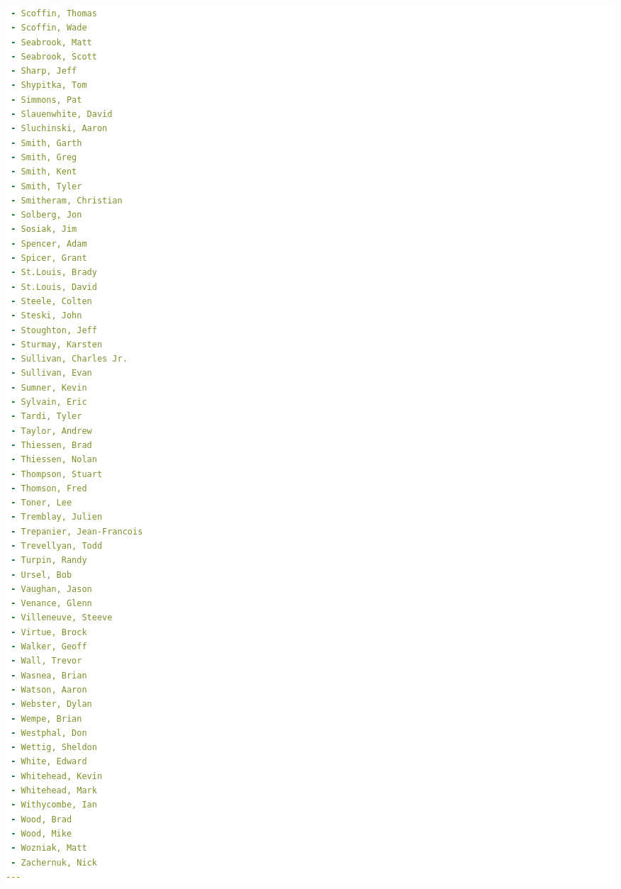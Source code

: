 ```yaml
 - Scoffin, Thomas
 - Scoffin, Wade
 - Seabrook, Matt
 - Seabrook, Scott
 - Sharp, Jeff
 - Shypitka, Tom
 - Simmons, Pat
 - Slauenwhite, David
 - Sluchinski, Aaron
 - Smith, Garth
 - Smith, Greg
 - Smith, Kent
 - Smith, Tyler
 - Smitheram, Christian
 - Solberg, Jon
 - Sosiak, Jim
 - Spencer, Adam
 - Spicer, Grant
 - St.Louis, Brady
 - St.Louis, David
 - Steele, Colten
 - Steski, John
 - Stoughton, Jeff
 - Sturmay, Karsten
 - Sullivan, Charles Jr.
 - Sullivan, Evan
 - Sumner, Kevin
 - Sylvain, Eric
 - Tardi, Tyler
 - Taylor, Andrew
 - Thiessen, Brad
 - Thiessen, Nolan
 - Thompson, Stuart
 - Thomson, Fred
 - Toner, Lee
 - Tremblay, Julien
 - Trepanier, Jean-Francois
 - Trevellyan, Todd
 - Turpin, Randy
 - Ursel, Bob
 - Vaughan, Jason
 - Venance, Glenn
 - Villeneuve, Steeve
 - Virtue, Brock
 - Walker, Geoff
 - Wall, Trevor
 - Wasnea, Brian
 - Watson, Aaron
 - Webster, Dylan
 - Wempe, Brian
 - Westphal, Don
 - Wettig, Sheldon
 - White, Edward
 - Whitehead, Kevin
 - Whitehead, Mark
 - Withycombe, Ian
 - Wood, Brad
 - Wood, Mike
 - Wozniak, Matt
 - Zachernuk, Nick
---
```

